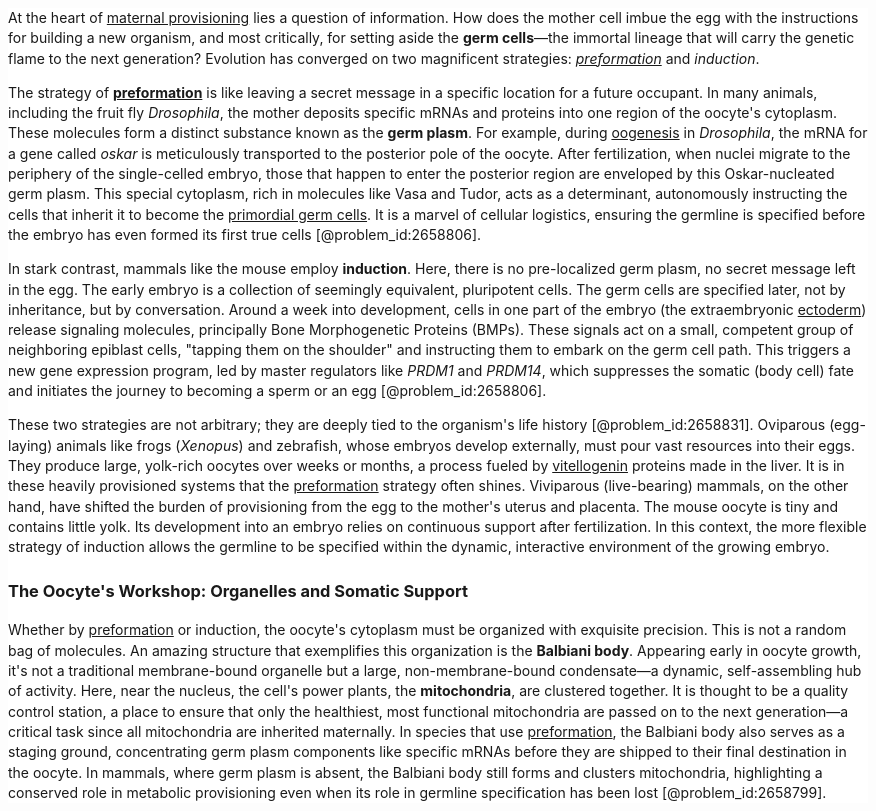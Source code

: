 At the heart of [maternal provisioning](@article_id:200911) lies a question of information. How does the mother cell imbue the egg with the instructions for building a new organism, and most critically, for setting aside the **germ cells**—the immortal lineage that will carry the genetic flame to the next generation? Evolution has converged on two magnificent strategies: *[preformation](@article_id:274363)* and *induction*.

The strategy of **[preformation](@article_id:274363)** is like leaving a secret message in a specific location for a future occupant. In many animals, including the fruit fly *Drosophila*, the mother deposits specific mRNAs and proteins into one region of the oocyte's cytoplasm. These molecules form a distinct substance known as the **germ plasm**. For example, during [oogenesis](@article_id:151651) in *Drosophila*, the mRNA for a gene called *oskar* is meticulously transported to the posterior pole of the oocyte. After fertilization, when nuclei migrate to the periphery of the single-celled embryo, those that happen to enter the posterior region are enveloped by this Oskar-nucleated germ plasm. This special cytoplasm, rich in molecules like Vasa and Tudor, acts as a determinant, autonomously instructing the cells that inherit it to become the [primordial germ cells](@article_id:194061). It is a marvel of cellular logistics, ensuring the germline is specified before the embryo has even formed its first true cells [@problem_id:2658806].

In stark contrast, mammals like the mouse employ **induction**. Here, there is no pre-localized germ plasm, no secret message left in the egg. The early embryo is a collection of seemingly equivalent, pluripotent cells. The germ cells are specified later, not by inheritance, but by conversation. Around a week into development, cells in one part of the embryo (the extraembryonic [ectoderm](@article_id:139845)) release signaling molecules, principally Bone Morphogenetic Proteins (BMPs). These signals act on a small, competent group of neighboring epiblast cells, "tapping them on the shoulder" and instructing them to embark on the germ cell path. This triggers a new gene expression program, led by master regulators like *PRDM1* and *PRDM14*, which suppresses the somatic (body cell) fate and initiates the journey to becoming a sperm or an egg [@problem_id:2658806].

These two strategies are not arbitrary; they are deeply tied to the organism's life history [@problem_id:2658831]. Oviparous (egg-laying) animals like frogs (*Xenopus*) and zebrafish, whose embryos develop externally, must pour vast resources into their eggs. They produce large, yolk-rich oocytes over weeks or months, a process fueled by [vitellogenin](@article_id:185804) proteins made in the liver. It is in these heavily provisioned systems that the [preformation](@article_id:274363) strategy often shines. Viviparous (live-bearing) mammals, on the other hand, have shifted the burden of provisioning from the egg to the mother's uterus and placenta. The mouse oocyte is tiny and contains little yolk. Its development into an embryo relies on continuous support after fertilization. In this context, the more flexible strategy of induction allows the germline to be specified within the dynamic, interactive environment of the growing embryo.

### The Oocyte's Workshop: Organelles and Somatic Support

Whether by [preformation](@article_id:274363) or induction, the oocyte's cytoplasm must be organized with exquisite precision. This is not a random bag of molecules. An amazing structure that exemplifies this organization is the **Balbiani body**. Appearing early in oocyte growth, it's not a traditional membrane-bound organelle but a large, non-membrane-bound condensate—a dynamic, self-assembling hub of activity. Here, near the nucleus, the cell's power plants, the **mitochondria**, are clustered together. It is thought to be a quality control station, a place to ensure that only the healthiest, most functional mitochondria are passed on to the next generation—a critical task since all mitochondria are inherited maternally. In species that use [preformation](@article_id:274363), the Balbiani body also serves as a staging ground, concentrating germ plasm components like specific mRNAs before they are shipped to their final destination in the oocyte. In mammals, where germ plasm is absent, the Balbiani body still forms and clusters mitochondria, highlighting a conserved role in metabolic provisioning even when its role in germline specification has been lost [@problem_id:2658799].
